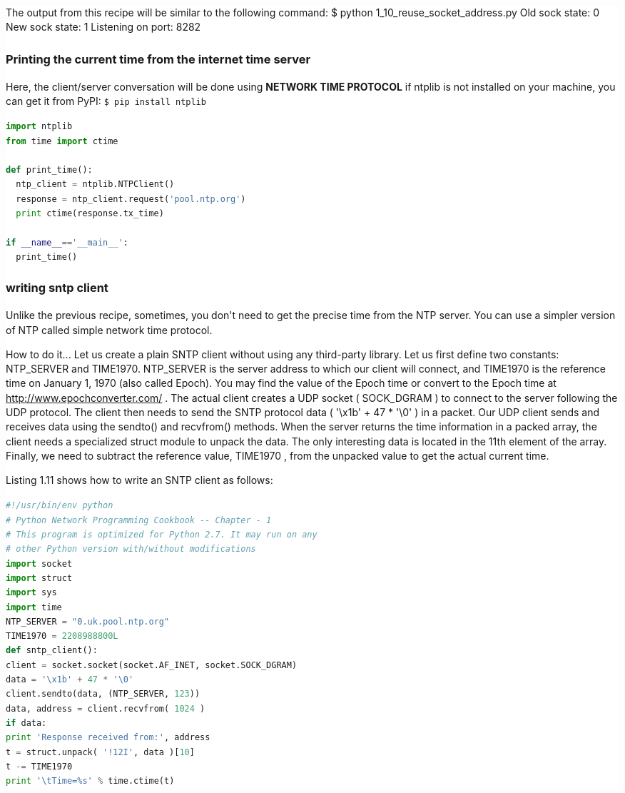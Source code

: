 The output from this recipe will be similar to the following command:
$ python 1_10_reuse_socket_address.py
Old sock state: 0
New sock state: 1
Listening on port: 8282

### Printing the current time from the internet time server
Here, the client/server conversation will be done using __NETWORK TIME PROTOCOL__
if ntplib is not installed on your machine, you can get it from PyPI:
`$ pip install ntplib`

```python
import ntplib
from time import ctime

def print_time():
  ntp_client = ntplib.NTPClient()
  response = ntp_client.request('pool.ntp.org')
  print ctime(response.tx_time)

if __name__=='__main__':
  print_time()
```


### writing sntp client
Unlike the previous recipe, sometimes, you don't need to get the precise time from the NTP
server. You can use a simpler version of NTP called simple network time protocol.

How to do it...
Let us create a plain SNTP client without using any third-party library.
Let us first define two constants: NTP_SERVER and TIME1970. NTP_SERVER is the server
address to which our client will connect, and TIME1970 is the reference time on January 1,
1970 (also called Epoch). You may find the value of the Epoch time or convert to the Epoch
time at http://www.epochconverter.com/ . The actual client creates a UDP socket
( SOCK_DGRAM ) to connect to the server following the UDP protocol. The client then needs to
send the SNTP protocol data ( '\x1b' + 47 * '\0' ) in a packet. Our UDP client sends and
receives data using the sendto() and recvfrom() methods.
When the server returns the time information in a packed array, the client needs a specialized
struct module to unpack the data. The only interesting data is located in the 11th element
of the array. Finally, we need to subtract the reference value, TIME1970 , from the unpacked
value to get the actual current time.

Listing 1.11 shows how to write an SNTP client as follows:

```python
#!/usr/bin/env python
# Python Network Programming Cookbook -- Chapter - 1
# This program is optimized for Python 2.7. It may run on any
# other Python version with/without modifications
import socket
import struct
import sys
import time
NTP_SERVER = "0.uk.pool.ntp.org"
TIME1970 = 2208988800L
def sntp_client():
client = socket.socket(socket.AF_INET, socket.SOCK_DGRAM)
data = '\x1b' + 47 * '\0'
client.sendto(data, (NTP_SERVER, 123))
data, address = client.recvfrom( 1024 )
if data:
print 'Response received from:', address
t = struct.unpack( '!12I', data )[10]
t -= TIME1970
print '\tTime=%s' % time.ctime(t)
```